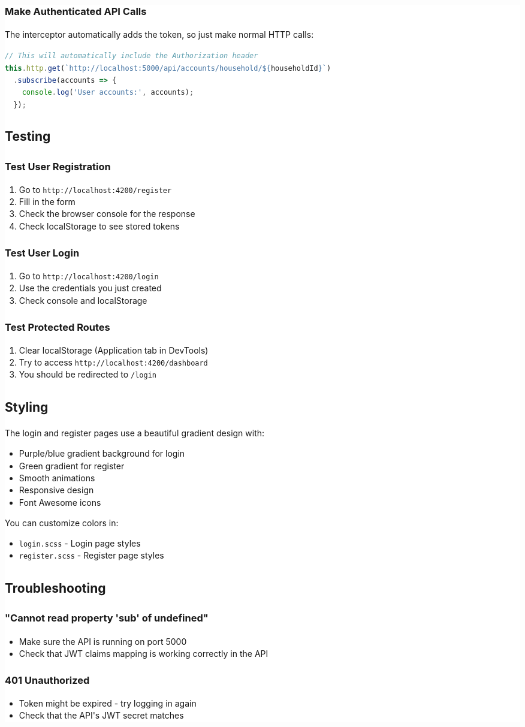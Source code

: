 ### Make Authenticated API Calls
The interceptor automatically adds the token, so just make normal HTTP calls:

```typescript
// This will automatically include the Authorization header
this.http.get(`http://localhost:5000/api/accounts/household/${householdId}`)
  .subscribe(accounts => {
    console.log('User accounts:', accounts);
  });
```

## Testing

### Test User Registration
1. Go to `http://localhost:4200/register`
2. Fill in the form
3. Check the browser console for the response
4. Check localStorage to see stored tokens

### Test User Login
1. Go to `http://localhost:4200/login`
2. Use the credentials you just created
3. Check console and localStorage

### Test Protected Routes
1. Clear localStorage (Application tab in DevTools)
2. Try to access `http://localhost:4200/dashboard`
3. You should be redirected to `/login`

## Styling

The login and register pages use a beautiful gradient design with:
- Purple/blue gradient background for login
- Green gradient for register
- Smooth animations
- Responsive design
- Font Awesome icons

You can customize colors in:
- `login.scss` - Login page styles
- `register.scss` - Register page styles

## Troubleshooting

### "Cannot read property 'sub' of undefined"
- Make sure the API is running on port 5000
- Check that JWT claims mapping is working correctly in the API

### 401 Unauthorized
- Token might be expired - try logging in again
- Check that the API's JWT secret matches
